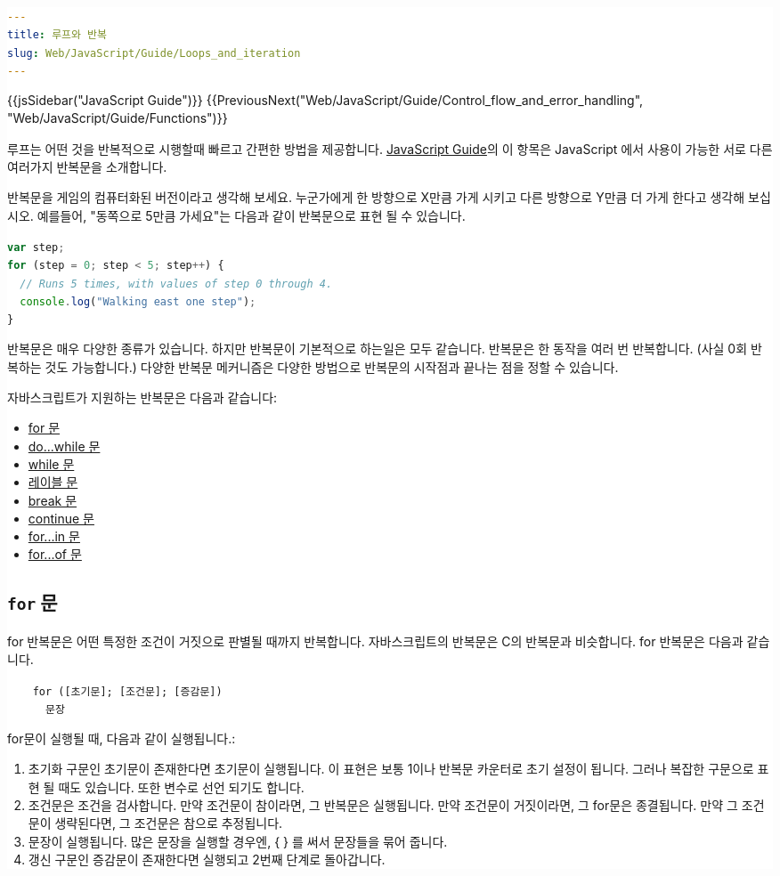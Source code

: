 ```yaml
---
title: 루프와 반복
slug: Web/JavaScript/Guide/Loops_and_iteration
---
```


{{jsSidebar("JavaScript Guide")}} {{PreviousNext("Web/JavaScript/Guide/Control_flow_and_error_handling", "Web/JavaScript/Guide/Functions")}}

루프는 어떤 것을 반복적으로 시행할때 빠르고 간편한 방법을 제공합니다. [JavaScript Guide](/ko/docs/Web/JavaScript/Guide)의 이 항목은 JavaScript 에서 사용이 가능한 서로 다른 여러가지 반복문을 소개합니다.

반복문을 게임의 컴퓨터화된 버전이라고 생각해 보세요. 누군가에게 한 방향으로 X만큼 가게 시키고 다른 방향으로 Y만큼 더 가게 한다고 생각해 보십시오. 예를들어, "동쪽으로 5만큼 가세요"는 다음과 같이 반복문으로 표현 될 수 있습니다.

```js
var step;
for (step = 0; step < 5; step++) {
  // Runs 5 times, with values of step 0 through 4.
  console.log("Walking east one step");
}
```

반복문은 매우 다양한 종류가 있습니다. 하지만 반복문이 기본적으로 하는일은 모두 같습니다. 반복문은 한 동작을 여러 번 반복합니다. (사실 0회 반복하는 것도 가능합니다.) 다양한 반복문 메커니즘은 다양한 방법으로 반복문의 시작점과 끝나는 점을 정할 수 있습니다.

자바스크립트가 지원하는 반복문은 다음과 같습니다:

- [for 문](#for_문)
- [do...while 문](#do...while_문)
- [while 문](#while_문)
- [레이블 문](#레이블_문)
- [break 문](#break_문)
- [continue 문](#continue_문)
- [for...in 문](#for...in_문)
- [for...of 문](#for...of_문)

## `for` 문

for 반복문은 어떤 특정한 조건이 거짓으로 판별될 때까지 반복합니다. 자바스크립트의 반복문은 C의 반복문과 비슷합니다. for 반복문은 다음과 같습니다.

```
    for ([초기문]; [조건문]; [증감문])
      문장
```

for문이 실행될 때, 다음과 같이 실행됩니다.:

1. 초기화 구문인 초기문이 존재한다면 초기문이 실행됩니다. 이 표현은 보통 1이나 반복문 카운터로 초기 설정이 됩니다. 그러나 복잡한 구문으로 표현 될 때도 있습니다. 또한 변수로 선언 되기도 합니다.
2. 조건문은 조건을 검사합니다. 만약 조건문이 참이라면, 그 반복문은 실행됩니다. 만약 조건문이 거짓이라면, 그 for문은 종결됩니다. 만약 그 조건문이 생략된다면, 그 조건문은 참으로 추정됩니다.
3. 문장이 실행됩니다. 많은 문장을 실행할 경우엔, { } 를 써서 문장들을 묶어 줍니다.
4. 갱신 구문인 증감문이 존재한다면 실행되고 2번째 단계로 돌아갑니다.
